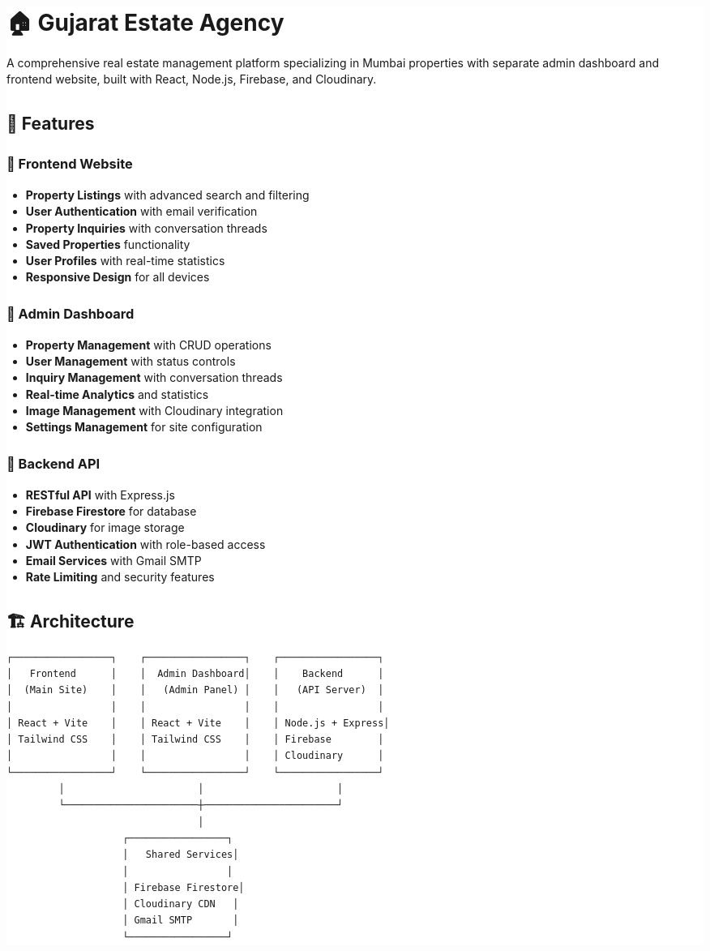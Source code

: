 # 🏠 Gujarat Estate Agency

A comprehensive real estate management platform specializing in Mumbai properties with separate admin dashboard and frontend website, built with React, Node.js, Firebase, and Cloudinary.

## 🌟 Features

### 🎯 Frontend Website
- **Property Listings** with advanced search and filtering
- **User Authentication** with email verification
- **Property Inquiries** with conversation threads
- **Saved Properties** functionality
- **User Profiles** with real-time statistics
- **Responsive Design** for all devices

### 🔧 Admin Dashboard
- **Property Management** with CRUD operations
- **User Management** with status controls
- **Inquiry Management** with conversation threads
- **Real-time Analytics** and statistics
- **Image Management** with Cloudinary integration
- **Settings Management** for site configuration

### 🚀 Backend API
- **RESTful API** with Express.js
- **Firebase Firestore** for database
- **Cloudinary** for image storage
- **JWT Authentication** with role-based access
- **Email Services** with Gmail SMTP
- **Rate Limiting** and security features

## 🏗️ Architecture

```
┌─────────────────┐    ┌─────────────────┐    ┌─────────────────┐
│   Frontend      │    │  Admin Dashboard│    │    Backend      │
│  (Main Site)    │    │   (Admin Panel) │    │   (API Server)  │
│                 │    │                 │    │                 │
│ React + Vite    │    │ React + Vite    │    │ Node.js + Express│
│ Tailwind CSS    │    │ Tailwind CSS    │    │ Firebase        │
│                 │    │                 │    │ Cloudinary      │
└─────────────────┘    └─────────────────┘    └─────────────────┘
         │                       │                       │
         └───────────────────────┼───────────────────────┘
                                 │
                    ┌─────────────────┐
                    │   Shared Services│
                    │                 │
                    │ Firebase Firestore│
                    │ Cloudinary CDN   │
                    │ Gmail SMTP       │
                    └─────────────────┘
```
